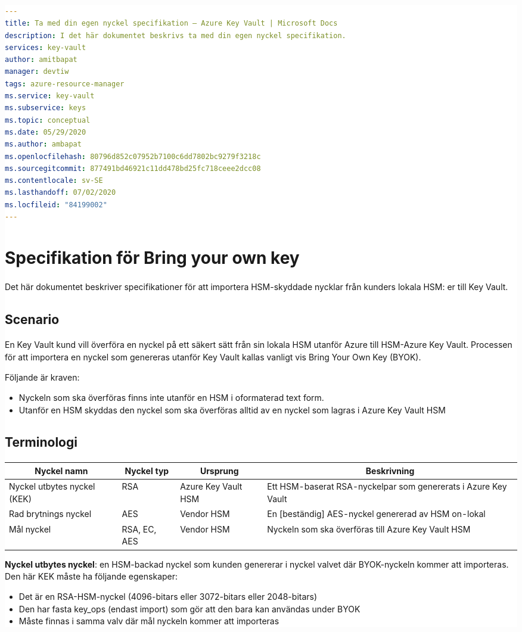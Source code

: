 ```yaml
---
title: Ta med din egen nyckel specifikation – Azure Key Vault | Microsoft Docs
description: I det här dokumentet beskrivs ta med din egen nyckel specifikation.
services: key-vault
author: amitbapat
manager: devtiw
tags: azure-resource-manager
ms.service: key-vault
ms.subservice: keys
ms.topic: conceptual
ms.date: 05/29/2020
ms.author: ambapat
ms.openlocfilehash: 80796d852c07952b7100c6dd7802bc9279f3218c
ms.sourcegitcommit: 877491bd46921c11dd478bd25fc718ceee2dcc08
ms.contentlocale: sv-SE
ms.lasthandoff: 07/02/2020
ms.locfileid: "84199002"
---
```

# <a name="bring-your-own-key-specification"></a>Specifikation för Bring your own key

Det här dokumentet beskriver specifikationer för att importera HSM-skyddade nycklar från kunders lokala HSM: er till Key Vault.

## <a name="scenario"></a>Scenario

En Key Vault kund vill överföra en nyckel på ett säkert sätt från sin lokala HSM utanför Azure till HSM-Azure Key Vault. Processen för att importera en nyckel som genereras utanför Key Vault kallas vanligt vis Bring Your Own Key (BYOK).

Följande är kraven:
* Nyckeln som ska överföras finns inte utanför en HSM i oformaterad text form.
* Utanför en HSM skyddas den nyckel som ska överföras alltid av en nyckel som lagras i Azure Key Vault HSM

## <a name="terminology"></a>Terminologi

|Nyckel namn|Nyckel typ|Ursprung|Beskrivning|
|---|---|---|---|
|Nyckel utbytes nyckel (KEK)|RSA|Azure Key Vault HSM|Ett HSM-baserat RSA-nyckelpar som genererats i Azure Key Vault
Rad brytnings nyckel|AES|Vendor HSM|En [beständig] AES-nyckel genererad av HSM on-lokal
Mål nyckel|RSA, EC, AES|Vendor HSM|Nyckeln som ska överföras till Azure Key Vault HSM

**Nyckel utbytes nyckel**: en HSM-backad nyckel som kunden genererar i nyckel valvet där BYOK-nyckeln kommer att importeras. Den här KEK måste ha följande egenskaper:

* Det är en RSA-HSM-nyckel (4096-bitars eller 3072-bitars eller 2048-bitars)
* Den har fasta key_ops (endast import) som gör att den bara kan användas under BYOK
* Måste finnas i samma valv där mål nyckeln kommer att importeras
